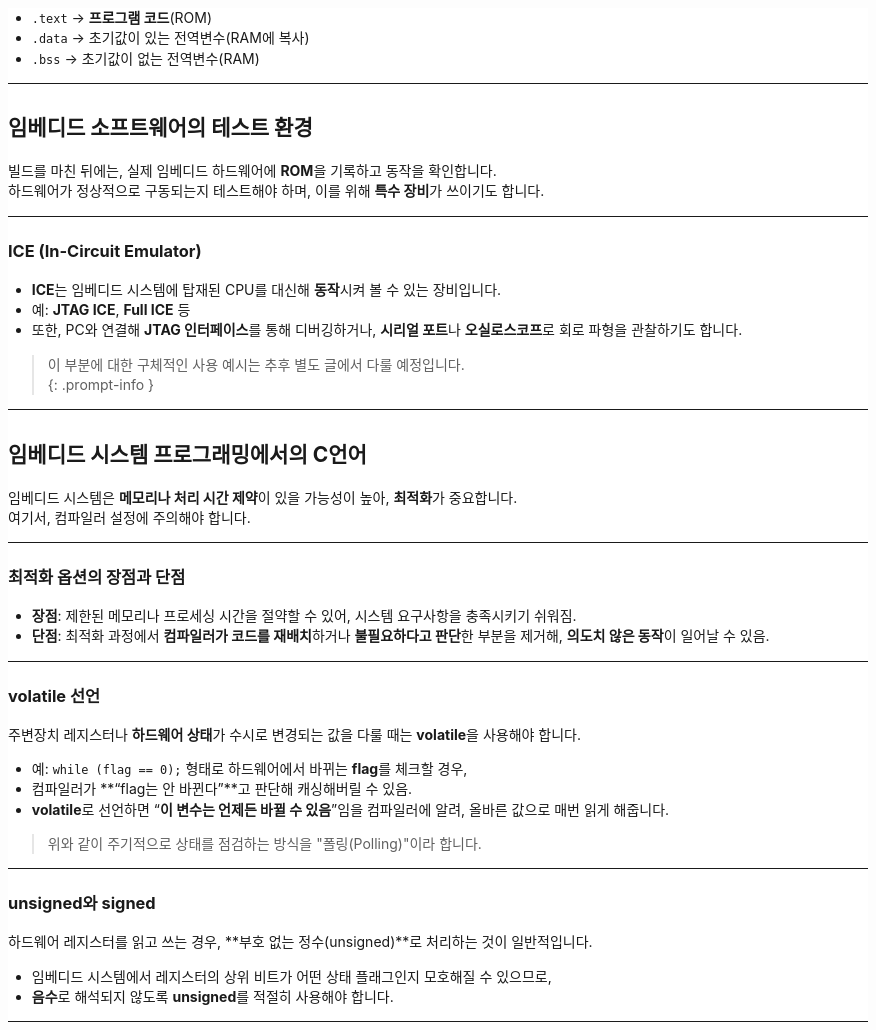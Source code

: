 - `.text` → **프로그램 코드**(ROM)  
- `.data` → 초기값이 있는 전역변수(RAM에 복사)  
- `.bss` → 초기값이 없는 전역변수(RAM)  

---

## 임베디드 소프트웨어의 테스트 환경

빌드를 마친 뒤에는, 실제 임베디드 하드웨어에 **ROM**을 기록하고 동작을 확인합니다.  
하드웨어가 정상적으로 구동되는지 테스트해야 하며, 이를 위해 **특수 장비**가 쓰이기도 합니다.

---

### ICE (In-Circuit Emulator)

- **ICE**는 임베디드 시스템에 탑재된 CPU를 대신해 **동작**시켜 볼 수 있는 장비입니다.  
- 예: **JTAG ICE**, **Full ICE** 등  
- 또한, PC와 연결해 **JTAG 인터페이스**를 통해 디버깅하거나, **시리얼 포트**나 **오실로스코프**로 회로 파형을 관찰하기도 합니다.

> 이 부분에 대한 구체적인 사용 예시는 추후 별도 글에서 다룰 예정입니다.  
{: .prompt-info }

---

## 임베디드 시스템 프로그래밍에서의 C언어

임베디드 시스템은 **메모리나 처리 시간 제약**이 있을 가능성이 높아, **최적화**가 중요합니다.  
여기서, 컴파일러 설정에 주의해야 합니다.  

---

### 최적화 옵션의 장점과 단점

- **장점**: 제한된 메모리나 프로세싱 시간을 절약할 수 있어, 시스템 요구사항을 충족시키기 쉬워짐.  
- **단점**: 최적화 과정에서 **컴파일러가 코드를 재배치**하거나 **불필요하다고 판단**한 부분을 제거해, **의도치 않은 동작**이 일어날 수 있음.

---

### volatile 선언

주변장치 레지스터나 **하드웨어 상태**가 수시로 변경되는 값을 다룰 때는 **volatile**을 사용해야 합니다.  
- 예: `while (flag == 0);` 형태로 하드웨어에서 바뀌는 **flag**를 체크할 경우,  
- 컴파일러가 **“flag는 안 바뀐다”**고 판단해 캐싱해버릴 수 있음.  
- **volatile**로 선언하면 “**이 변수는 언제든 바뀔 수 있음**”임을 컴파일러에 알려, 올바른 값으로 매번 읽게 해줍니다.

> 위와 같이 주기적으로 상태를 점검하는 방식을 "폴링(Polling)"이라 합니다.  

---

### unsigned와 signed

하드웨어 레지스터를 읽고 쓰는 경우, **부호 없는 정수(unsigned)**로 처리하는 것이 일반적입니다.  
- 임베디드 시스템에서 레지스터의 상위 비트가 어떤 상태 플래그인지 모호해질 수 있으므로,  
- **음수**로 해석되지 않도록 **unsigned**를 적절히 사용해야 합니다.

---